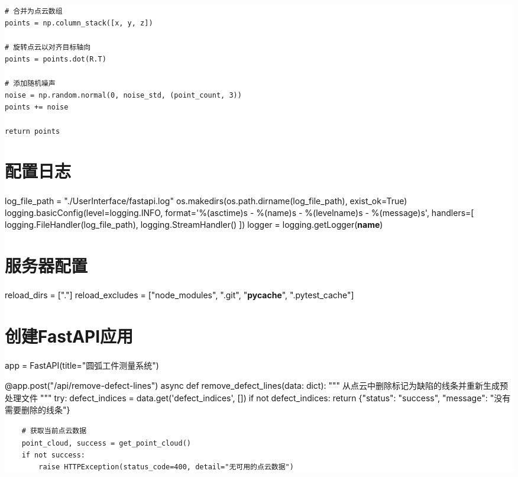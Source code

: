     # 合并为点云数组
    points = np.column_stack([x, y, z])
    
    # 旋转点云以对齐目标轴向
    points = points.dot(R.T)
    
    # 添加随机噪声
    noise = np.random.normal(0, noise_std, (point_count, 3))
    points += noise
    
    return points

# 配置日志
log_file_path = "./UserInterface/fastapi.log"
os.makedirs(os.path.dirname(log_file_path), exist_ok=True)
logging.basicConfig(level=logging.INFO, 
                    format='%(asctime)s - %(name)s - %(levelname)s - %(message)s',
                    handlers=[
                        logging.FileHandler(log_file_path),
                        logging.StreamHandler()
                    ])
logger = logging.getLogger(__name__)

# 服务器配置
reload_dirs = ["."]
reload_excludes = ["node_modules", ".git", "__pycache__", ".pytest_cache"]

# 创建FastAPI应用
app = FastAPI(title="圆弧工件测量系统")

@app.post("/api/remove-defect-lines")
async def remove_defect_lines(data: dict):
    """
    从点云中删除标记为缺陷的线条并重新生成预处理文件
    """
    try:
        defect_indices = data.get('defect_indices', [])
        if not defect_indices:
            return {"status": "success", "message": "没有需要删除的线条"}
            
        # 获取当前点云数据
        point_cloud, success = get_point_cloud()
        if not success:
            raise HTTPException(status_code=400, detail="无可用的点云数据")
            